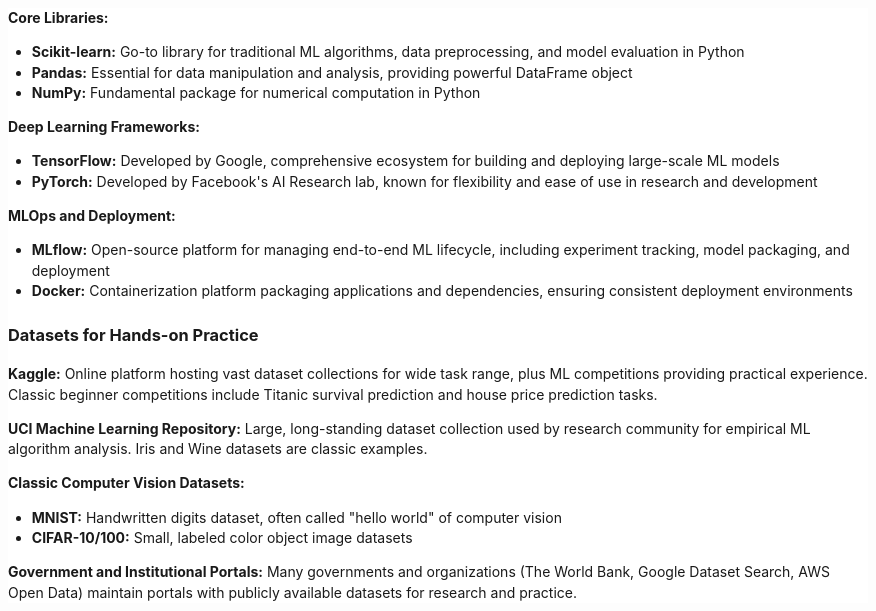 **Core Libraries:**

- **Scikit-learn:** Go-to library for traditional ML algorithms, data preprocessing, and model evaluation in Python
- **Pandas:** Essential for data manipulation and analysis, providing powerful DataFrame object
- **NumPy:** Fundamental package for numerical computation in Python

**Deep Learning Frameworks:**

- **TensorFlow:** Developed by Google, comprehensive ecosystem for building and deploying large-scale ML models
- **PyTorch:** Developed by Facebook's AI Research lab, known for flexibility and ease of use in research and development

**MLOps and Deployment:**

- **MLflow:** Open-source platform for managing end-to-end ML lifecycle, including experiment tracking, model packaging, and deployment
- **Docker:** Containerization platform packaging applications and dependencies, ensuring consistent deployment environments

### Datasets for Hands-on Practice

**Kaggle:** Online platform hosting vast dataset collections for wide task range, plus ML competitions providing practical experience. Classic beginner competitions include Titanic survival prediction and house price prediction tasks.

**UCI Machine Learning Repository:** Large, long-standing dataset collection used by research community for empirical ML algorithm analysis. Iris and Wine datasets are classic examples.

**Classic Computer Vision Datasets:**

- **MNIST:** Handwritten digits dataset, often called "hello world" of computer vision
- **CIFAR-10/100:** Small, labeled color object image datasets

**Government and Institutional Portals:** Many governments and organizations (The World Bank, Google Dataset Search, AWS Open Data) maintain portals with publicly available datasets for research and practice.